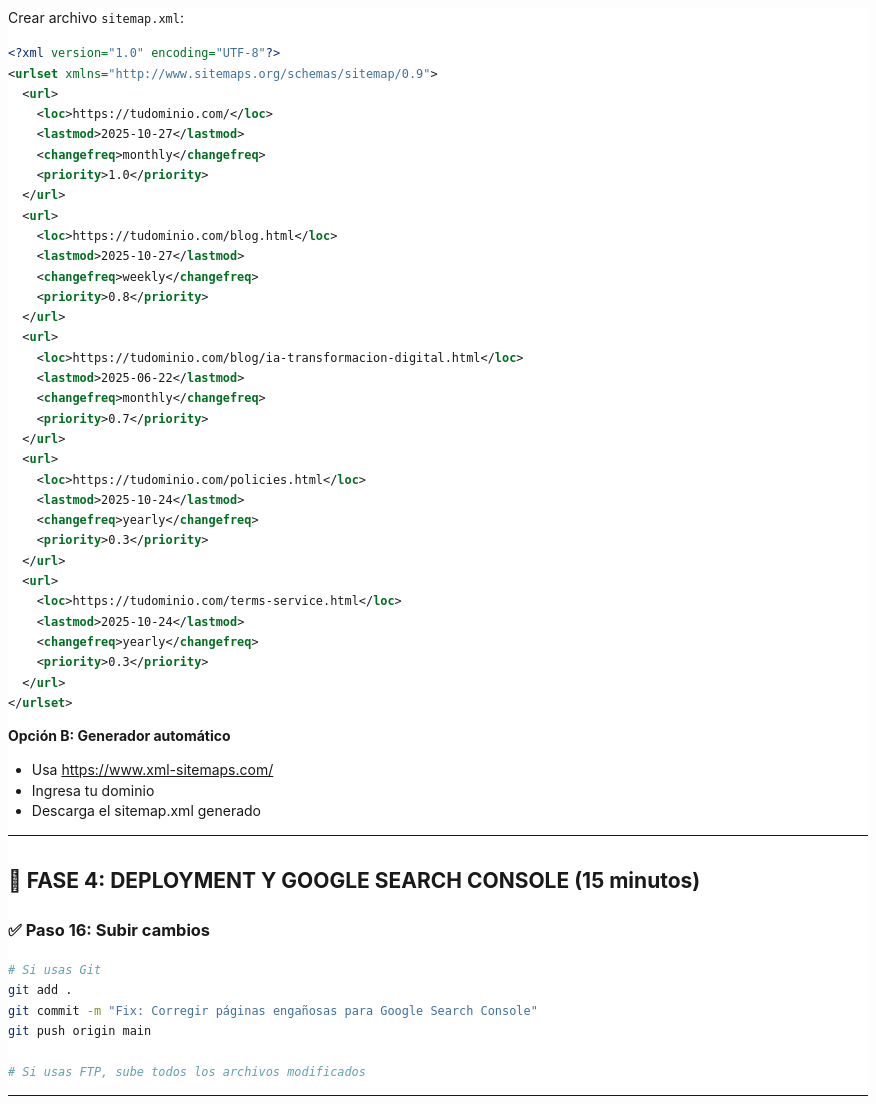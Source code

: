 Crear archivo `sitemap.xml`:
```xml
<?xml version="1.0" encoding="UTF-8"?>
<urlset xmlns="http://www.sitemaps.org/schemas/sitemap/0.9">
  <url>
    <loc>https://tudominio.com/</loc>
    <lastmod>2025-10-27</lastmod>
    <changefreq>monthly</changefreq>
    <priority>1.0</priority>
  </url>
  <url>
    <loc>https://tudominio.com/blog.html</loc>
    <lastmod>2025-10-27</lastmod>
    <changefreq>weekly</changefreq>
    <priority>0.8</priority>
  </url>
  <url>
    <loc>https://tudominio.com/blog/ia-transformacion-digital.html</loc>
    <lastmod>2025-06-22</lastmod>
    <changefreq>monthly</changefreq>
    <priority>0.7</priority>
  </url>
  <url>
    <loc>https://tudominio.com/policies.html</loc>
    <lastmod>2025-10-24</lastmod>
    <changefreq>yearly</changefreq>
    <priority>0.3</priority>
  </url>
  <url>
    <loc>https://tudominio.com/terms-service.html</loc>
    <lastmod>2025-10-24</lastmod>
    <changefreq>yearly</changefreq>
    <priority>0.3</priority>
  </url>
</urlset>
```

**Opción B: Generador automático**
- Usa https://www.xml-sitemaps.com/
- Ingresa tu dominio
- Descarga el sitemap.xml generado

---

## 🚀 FASE 4: DEPLOYMENT Y GOOGLE SEARCH CONSOLE (15 minutos)

### ✅ Paso 16: Subir cambios

```bash
# Si usas Git
git add .
git commit -m "Fix: Corregir páginas engañosas para Google Search Console"
git push origin main

# Si usas FTP, sube todos los archivos modificados
```

---